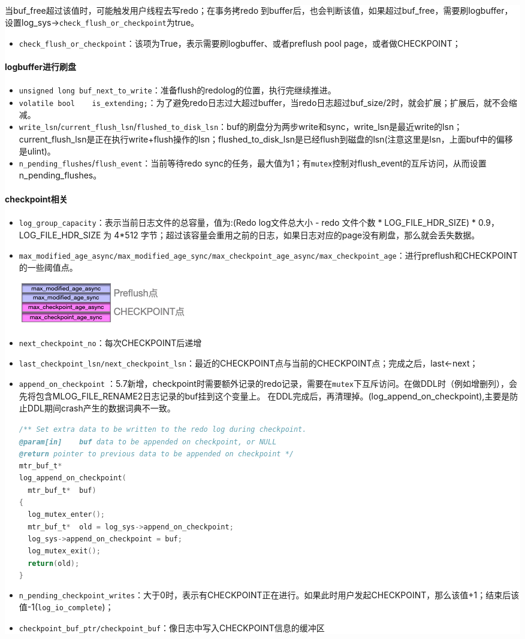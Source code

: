   当buf_free超过该值时，可能触发用户线程去写redo；在事务拷redo 到buffer后，也会判断该值，如果超过buf_free，需要刷logbuffer，设置log_sys->`check_flush_or_checkpoint`为true。

- `check_flush_or_checkpoint`：该项为True，表示需要刷logbuffer、或者preflush pool page，或者做CHECKPOINT；

#### logbuffer进行刷盘

- `unsigned long buf_next_to_write`：准备flush的redolog的位置，执行完继续推进。
- `volatile bool	is_extending;`：为了避免redo日志过大超过buffer，当redo日志超过buf_size/2时，就会扩展；扩展后，就不会缩减。
- `write_lsn`/`current_flush_lsn`/`flushed_to_disk_lsn`：buf的刷盘分为两步write和sync，write_lsn是最近write的lsn；current_flush_lsn是正在执行write+flush操作的lsn；flushed_to_disk_lsn是已经flush到磁盘的lsn(注意这里是lsn，上面buf中的偏移是ulint)。
- `n_pending_flushes`/`flush_event`：当前等待redo sync的任务，最大值为1；有`mutex`控制对flush_event的互斥访问，从而设置n_pending_flushes。

#### checkpoint相关

- `log_group_capacity`：表示当前日志文件的总容量，值为:(Redo log文件总大小 - redo 文件个数 * LOG_FILE_HDR_SIZE) * 0.9，LOG_FILE_HDR_SIZE 为 4*512 字节；超过该容量会重用之前的日志，如果日志对应的page没有刷盘，那么就会丢失数据。

- `max_modified_age_async/max_modified_age_sync/max_checkpoint_age_async/max_checkpoint_age`：进行preflush和CHECKPOINT的一些阈值点。

  ![image-20190529170008180](/image/innodb-page-flush.png)

- `next_checkpoint_no`：每次CHECKPOINT后递增

- `last_checkpoint_lsn/next_checkpoint_lsn`：最近的CHECKPOINT点与当前的CHECKPOINT点；完成之后，last<-next；

- `append_on_checkpoint` ：5.7新增，checkpoint时需要额外记录的redo记录，需要在`mutex`下互斥访问。在做DDL时（例如增删列），会先将包含MLOG_FILE_RENAME2日志记录的buf挂到这个变量上。 在DDL完成后，再清理掉。(log_append_on_checkpoint),主要是防止DDL期间crash产生的数据词典不一致。

  ```c
  /** Set extra data to be written to the redo log during checkpoint.
  @param[in]	buf	data to be appended on checkpoint, or NULL
  @return pointer to previous data to be appended on checkpoint */
  mtr_buf_t*
  log_append_on_checkpoint(
  	mtr_buf_t*	buf)
  {
  	log_mutex_enter();
  	mtr_buf_t*	old = log_sys->append_on_checkpoint;
  	log_sys->append_on_checkpoint = buf;
  	log_mutex_exit();
  	return(old);
  }
  ```

- `n_pending_checkpoint_writes`：大于0时，表示有CHECKPOINT正在进行。如果此时用户发起CHECKPOINT，那么该值+1；结束后该值-1(`log_io_complete`)；

- `checkpoint_buf_ptr/checkpoint_buf`：像日志中写入CHECKPOINT信息的缓冲区
